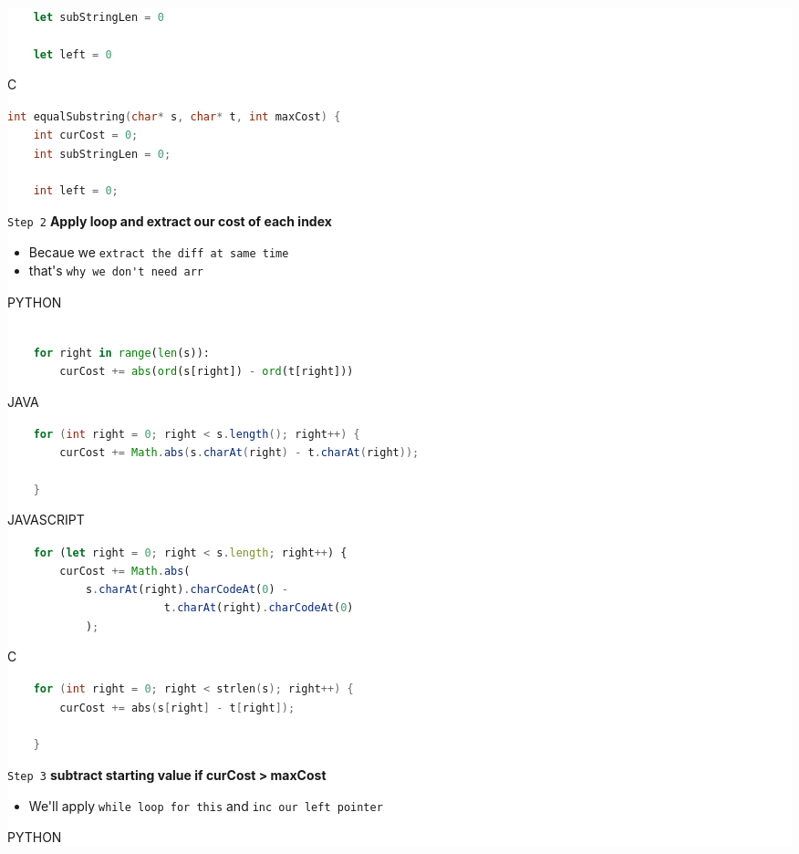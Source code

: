 ```JAVASCRIPT []
    let subStringLen = 0

    let left = 0
```
C
```C []
int equalSubstring(char* s, char* t, int maxCost) {
    int curCost = 0;
    int subStringLen = 0;

    int left = 0;

```
`Step 2` **Apply loop and extract our cost of each index**

- Becaue we `extract the diff at same time` 
-    that's `why we don't need arr`

PYTHON
``` PYTHON []
    
    for right in range(len(s)): 
        curCost += abs(ord(s[right]) - ord(t[right]))

```
JAVA
```JAVA []
    for (int right = 0; right < s.length(); right++) {
        curCost += Math.abs(s.charAt(right) - t.charAt(right));

    }

```
JAVASCRIPT
```JAVASCRIPT []
    for (let right = 0; right < s.length; right++) {
        curCost += Math.abs(
            s.charAt(right).charCodeAt(0) - 
                        t.charAt(right).charCodeAt(0)
            );
```
C
```C []
    for (int right = 0; right < strlen(s); right++) {
        curCost += abs(s[right] - t[right]);

    }

```

`Step 3` **subtract starting value if curCost > maxCost** 

- We'll apply `while loop for this` and `inc our left pointer`

PYTHON
